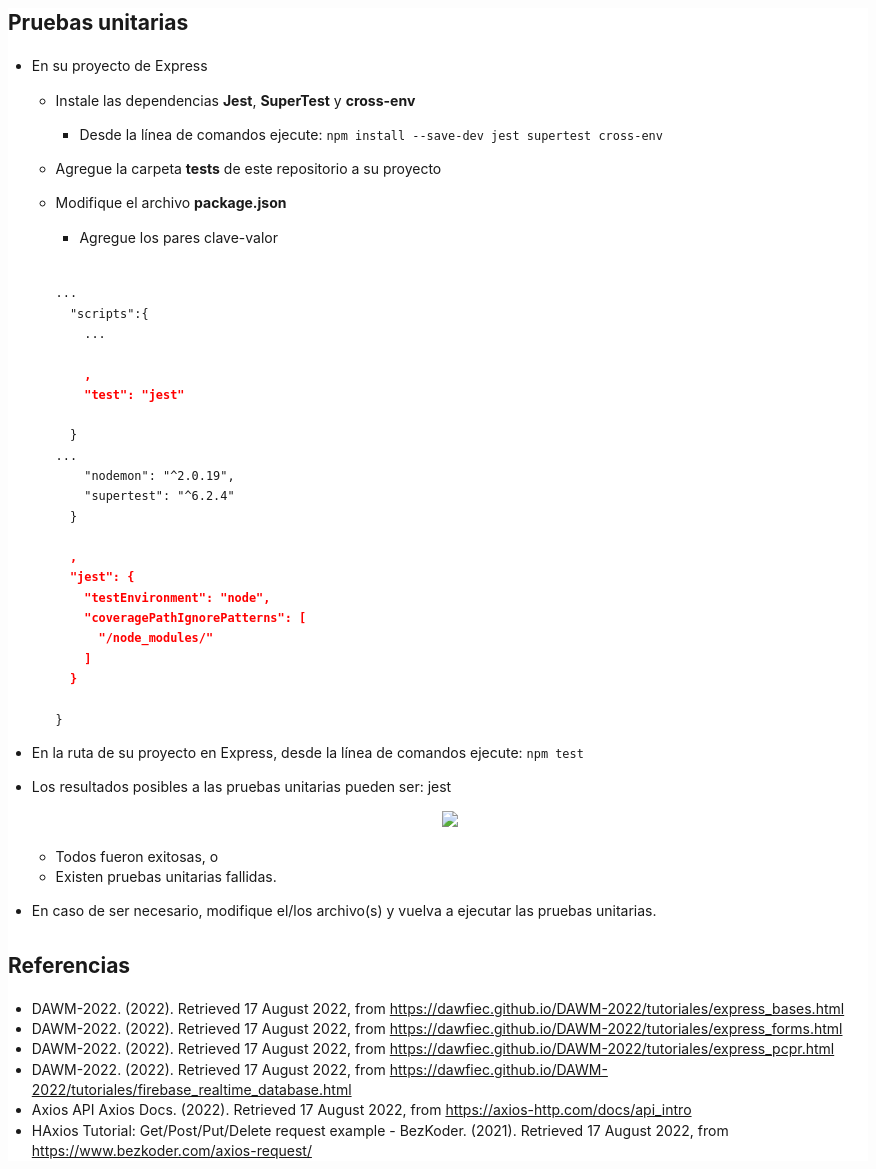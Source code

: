 ## Pruebas unitarias

* En su proyecto de Express 
  + Instale las dependencias **Jest**, **SuperTest** y **cross-env**
    - Desde la línea de comandos ejecute: `npm install --save-dev jest supertest cross-env`
  + Agregue la carpeta **tests** de este repositorio a su proyecto 
  + Modifique el archivo **package.json**
    - Agregue los pares clave-valor

    <pre><code>
    ...
      "scripts":{
        ...
        <b style="color:red">
        ,
        "test": "jest"
        </b>
      }
    ...
        "nodemon": "^2.0.19",
        "supertest": "^6.2.4"
      }
      <b style="color:red">
      ,
      "jest": {
        "testEnvironment": "node",
        "coveragePathIgnorePatterns": [
          "/node_modules/"
        ]
      }
      </b>
    }
    </code></pre> 

* En la ruta de su proyecto en Express, desde la línea de comandos ejecute: `npm test`
* Los resultados posibles a las pruebas unitarias pueden ser: jest
  
  <p align="center">
    <img src="imagenes/jest.png">
  </p>

  + Todos fueron exitosas, o
  + Existen pruebas unitarias fallidas.
* En caso de ser necesario, modifique el/los archivo(s) y vuelva a ejecutar las pruebas unitarias.

## Referencias 

* DAWM-2022. (2022). Retrieved 17 August 2022, from https://dawfiec.github.io/DAWM-2022/tutoriales/express_bases.html
* DAWM-2022. (2022). Retrieved 17 August 2022, from https://dawfiec.github.io/DAWM-2022/tutoriales/express_forms.html
* DAWM-2022. (2022). Retrieved 17 August 2022, from https://dawfiec.github.io/DAWM-2022/tutoriales/express_pcpr.html
* DAWM-2022. (2022). Retrieved 17 August 2022, from https://dawfiec.github.io/DAWM-2022/tutoriales/firebase_realtime_database.html
* Axios API Axios Docs. (2022). Retrieved 17 August 2022, from https://axios-http.com/docs/api_intro
* HAxios Tutorial: Get/Post/Put/Delete request example - BezKoder. (2021). Retrieved 17 August 2022, from https://www.bezkoder.com/axios-request/
